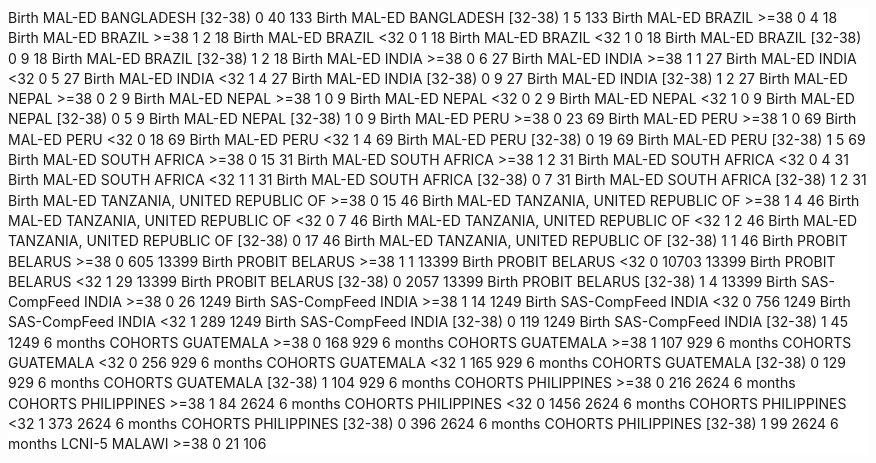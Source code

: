 Birth       MAL-ED          BANGLADESH                     [32-38)          0       40     133
Birth       MAL-ED          BANGLADESH                     [32-38)          1        5     133
Birth       MAL-ED          BRAZIL                         >=38             0        4      18
Birth       MAL-ED          BRAZIL                         >=38             1        2      18
Birth       MAL-ED          BRAZIL                         <32              0        1      18
Birth       MAL-ED          BRAZIL                         <32              1        0      18
Birth       MAL-ED          BRAZIL                         [32-38)          0        9      18
Birth       MAL-ED          BRAZIL                         [32-38)          1        2      18
Birth       MAL-ED          INDIA                          >=38             0        6      27
Birth       MAL-ED          INDIA                          >=38             1        1      27
Birth       MAL-ED          INDIA                          <32              0        5      27
Birth       MAL-ED          INDIA                          <32              1        4      27
Birth       MAL-ED          INDIA                          [32-38)          0        9      27
Birth       MAL-ED          INDIA                          [32-38)          1        2      27
Birth       MAL-ED          NEPAL                          >=38             0        2       9
Birth       MAL-ED          NEPAL                          >=38             1        0       9
Birth       MAL-ED          NEPAL                          <32              0        2       9
Birth       MAL-ED          NEPAL                          <32              1        0       9
Birth       MAL-ED          NEPAL                          [32-38)          0        5       9
Birth       MAL-ED          NEPAL                          [32-38)          1        0       9
Birth       MAL-ED          PERU                           >=38             0       23      69
Birth       MAL-ED          PERU                           >=38             1        0      69
Birth       MAL-ED          PERU                           <32              0       18      69
Birth       MAL-ED          PERU                           <32              1        4      69
Birth       MAL-ED          PERU                           [32-38)          0       19      69
Birth       MAL-ED          PERU                           [32-38)          1        5      69
Birth       MAL-ED          SOUTH AFRICA                   >=38             0       15      31
Birth       MAL-ED          SOUTH AFRICA                   >=38             1        2      31
Birth       MAL-ED          SOUTH AFRICA                   <32              0        4      31
Birth       MAL-ED          SOUTH AFRICA                   <32              1        1      31
Birth       MAL-ED          SOUTH AFRICA                   [32-38)          0        7      31
Birth       MAL-ED          SOUTH AFRICA                   [32-38)          1        2      31
Birth       MAL-ED          TANZANIA, UNITED REPUBLIC OF   >=38             0       15      46
Birth       MAL-ED          TANZANIA, UNITED REPUBLIC OF   >=38             1        4      46
Birth       MAL-ED          TANZANIA, UNITED REPUBLIC OF   <32              0        7      46
Birth       MAL-ED          TANZANIA, UNITED REPUBLIC OF   <32              1        2      46
Birth       MAL-ED          TANZANIA, UNITED REPUBLIC OF   [32-38)          0       17      46
Birth       MAL-ED          TANZANIA, UNITED REPUBLIC OF   [32-38)          1        1      46
Birth       PROBIT          BELARUS                        >=38             0      605   13399
Birth       PROBIT          BELARUS                        >=38             1        1   13399
Birth       PROBIT          BELARUS                        <32              0    10703   13399
Birth       PROBIT          BELARUS                        <32              1       29   13399
Birth       PROBIT          BELARUS                        [32-38)          0     2057   13399
Birth       PROBIT          BELARUS                        [32-38)          1        4   13399
Birth       SAS-CompFeed    INDIA                          >=38             0       26    1249
Birth       SAS-CompFeed    INDIA                          >=38             1       14    1249
Birth       SAS-CompFeed    INDIA                          <32              0      756    1249
Birth       SAS-CompFeed    INDIA                          <32              1      289    1249
Birth       SAS-CompFeed    INDIA                          [32-38)          0      119    1249
Birth       SAS-CompFeed    INDIA                          [32-38)          1       45    1249
6 months    COHORTS         GUATEMALA                      >=38             0      168     929
6 months    COHORTS         GUATEMALA                      >=38             1      107     929
6 months    COHORTS         GUATEMALA                      <32              0      256     929
6 months    COHORTS         GUATEMALA                      <32              1      165     929
6 months    COHORTS         GUATEMALA                      [32-38)          0      129     929
6 months    COHORTS         GUATEMALA                      [32-38)          1      104     929
6 months    COHORTS         PHILIPPINES                    >=38             0      216    2624
6 months    COHORTS         PHILIPPINES                    >=38             1       84    2624
6 months    COHORTS         PHILIPPINES                    <32              0     1456    2624
6 months    COHORTS         PHILIPPINES                    <32              1      373    2624
6 months    COHORTS         PHILIPPINES                    [32-38)          0      396    2624
6 months    COHORTS         PHILIPPINES                    [32-38)          1       99    2624
6 months    LCNI-5          MALAWI                         >=38             0       21     106